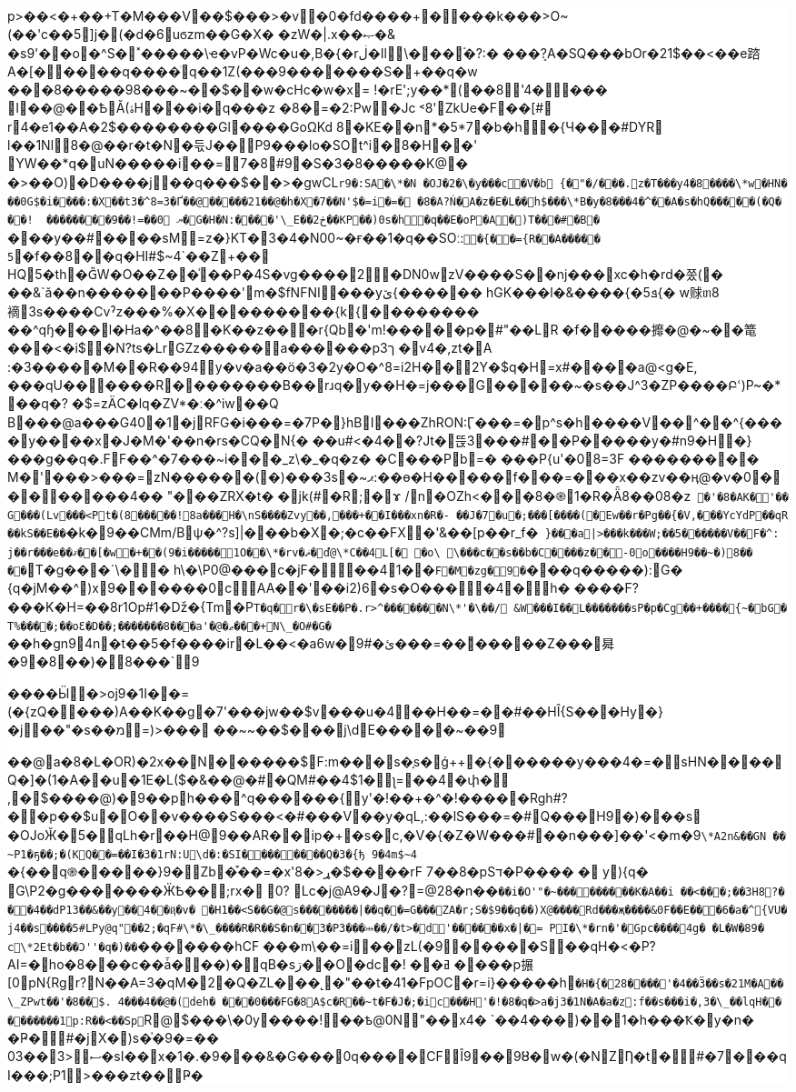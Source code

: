  p>��<� +��+T�M���V��$���>�v�0�fd����+�� ��k���>O~(��'c��5]j�(�d�6uϭzm��G�X� �zW�|.x��ޞ�& �s9'��o�^S�˟�����\ҽ�vP�Wc�u�,B�{�rڶ�Il\���ۘ�?:� ���ܻ?A�SQ���bOr�21$�� <��e䠖A�[�����q����ֹq��1Z(���9�������S�+��q�w �� �8�����98���~��$��w�cHc�w�x=
!�rE';y�� \*(��8'4����
I��@��ҌӐ(ۀH�֐��i�q���z �8�=�2:Pw�J c
˂8'ZkUe�F��[#
r4�e1��А�2$��������Gl����GoΩKd 8�KE��n\*�5\*7�b�h�{Ч ���#DYR l��1Nl8�@��r�t�N\�듟J��P9���lo�SOt^i�8�H��' ΥW��\* q�uN�����i��=7�8#9�S�3�8�����K@�
�>��O)�D����j��q���$ ��>�gwCL`r9�:SA�\*�N �OJ�2�\�y���c�V�b {�"�/���.z�T��� y4�8����\*w�HN���0G$�i����:�X��t3�^8=3�Ґ� �@�����21��@ �h�X�7��N'$�=i �=� �8�A?Ń�A�z�E�L��h$���\*B�y�8���4�^��A�s�hQ�����(�Q���! 
��������9��!=��0
ޔ�G�H�N:����'\_Ε��ڂ2 ��KP��)0s�h�q��E�oP�A�)T���#�B� `���y��#����sM=z�}KT�3�4�N00~�ғ��1�q��SOː:`�{��={R��A�����5`�f��8��q�HI#$~4`��Z+��
HQ5�th�G̎W�O��Z��֓��P�4S�vg����2�DN0wzV����S��nj���xc�h�rd�쭜(� ��&`ă��n�������P����'m�$fNFNI✹���yێ{������
hGK���l�&��� �{�5ܦ{� w赇ᥖ8䙗3s����Cvˀz���%�X���������{k{�������� ��^qɧ���l�Ha�^�� 8�K��z���r{Qb�'m!���� �ҏ�#"��LR �f�����攠�@�~��篭 ���<�i$ �N?ts�Lr GZz�����a������p3ך 
�v4�,zt�A
:�3��� ��M��R��94y�v�a��ӧ�3�2y�O�^8=i2H��2Y�$q�H=x#����a@<g� E, ���qU������R��������B��rɹq�y��H�=j���G�����~�s��J^3�ZP����Բՙ)P~�\*��q�?
�$ =zӒC�lq�ZV\*�ː�^iw��Q B���@a���G40�1�jRFG�i���=�7P�}hBI���ZhRON:Ӷ���=�p^s�h����V��^��^{����y����x�J�M�'��n�rs�CQ�N{�
��u#<�4��?Jt�뜭3���#��P�����y�#n 9�H�}���ց��q�.FF��^�7���~i���\_z\�\_�q�z� 
�C���Pb=� ���P{u'�08=3F ���������
 M�'���>���=zN���� ��(�)���3s�~ޕ:��ө�H �����f���=���x��zv��ӊ@�v�0��������4�� "���ZRX�t� �jk(#�R;�ɤ /n�OZh<���8�֎1�R�Ǟ8��08�z` �'�8�AK�'� �G���(Lv���<Pt�(8�����!8a���H�\nS���� Zvy��,���+��I���xn�R�-
��J�7�u�;���[����(�Ew��r�Pg��{�V,���YcYdP��qR��kS��E��`�k�9��CMm/Bψ�^?s]|���b�X�;�c��FX�'&��[p��r\_f�` }���a|>���k���W;��5����� �V��F�^:
j��r���e��ޤ��[�w�+� �(9�i�����1O��\*�rv�ޘ�ď@\*C��4L[�
�o\
\���c� �s��b�C����z��-0o�� ��H9��~�)8����`T�g���ˊ\�򓜊�
 h\�\P0@���c�jF� ��41��`F�M�zg�9�`���q�����):G�
{q�jM��^)x9������0cAA��'��i2)6�s�O����4�h� ����F?���K�H=��8 r1Op#1�ǅ�{Tm�P`T�q�r�\�sE��P�.r>^�������N\*'�\��/
&W���I��L�������sP�p�Cg��+����{~�bG�T%����;��oƐ�D��;�������8���a'�@�ޠ���+N\_�O#�G�`��h�gn94n�t��5�f����ir�L��<�a6w�9#�ئ���=��ܽ�����Z��� 曻�9�8��)�8���`9
 
 ����Ӹ�>oj9�1I��=(�{zQ����)A��K��g�7'���jw��$v���u�4��H�� =��#��HÎ{S���Hy�}�j��"�s��מ=)>���
��~~��$���j\dΕ� ��� �~��9
 
 ��@a�8�L�OR)� 2x��N������$F:m��� s�֑s�ǵ++�{������ y���4�=�sHN����Q�]�(1�A��u�1E�L($�&��@�#�QM#��4$1�ʅ=��4�փ�
,�$�� ��@)�9��ph���^q������{y'�!��+�^�!�����Rgh#?��p��$u�O��v����S���<� #���V��y�qL,:��lS���=�#Q���H9�)���s �OJoӁ�5�qLh�r��H@9��AR��ip�+�s�c,� V�{�Z�W���#��n���]��'<�m�9`\*A2n&��GN ��~P1�ҕ��;�(KQ��=��I�3�1rN:U\d�:�SI��������Q�3�{ђ 9�4m$~4`�{��q֎�����}9�Zb�͒��=�x'ړ<�8�$����rF
7� �8�pSד�P����
�
y){q� G\P2�g�������ӜҌ��;rx� 0?
Lc�j@A9�J�?=@28�n��`��i�O'"�~��� ������K�A��i ��<��� ;��3H8?�� �4��dP13��&��y� �4��ҋ�v� �H1��<S��G�@s���֐�����|��q��=G� ��ZA�r;S�$ 9��q��)X@����Rd���җ����&0F��E���6�a�^{VU�j4��s����5#LPy@q"��2;�qF#\*�\_��� �R�R��S�n��3�P3���⤔��/�t>�d'����� �x�|�=
PI�\*�rn�'�Gpc����4g� �L�W�89�c\*2Et�b��Ͻ''�q�)��`�������hCF ���m\��=i��zL(� 9�����S�� qH�<� P?AI=�ho�8���c��ǡ���)�݌qB�sڗ��O�dc�!
��ߥ ����p搌
[0pN{Rgr?N��A=3�qM�2�Q�ZL���˻�"��t�41�FpOC֌� r=i}�����h`�H�{�28����'�4��Ӟ� �s�21M�A��\_ZPwt��'�8��$. 4� ��4��@�(deh� ���0���FG�8A$c�R��~t�F�J�;�ic���H'�!�8�q�>a�j3�1N�A�a�z:f��s���i�,3�\_��lqH���������1p:R��<��Sp`R@$���\�0y����!��ҍ@0N"��x4� `��4���)��񞻎1�h���Ҟ�y�n� �Ҏ�#�jX�)s�֓�9�=��
03��ސ<3�sI��x�1�.�9���&�G���0q����CFÎ9��9Ȣ�w�(�NZȠ�t�#�7���qI���;P1 >���zt��Ҏ�
 